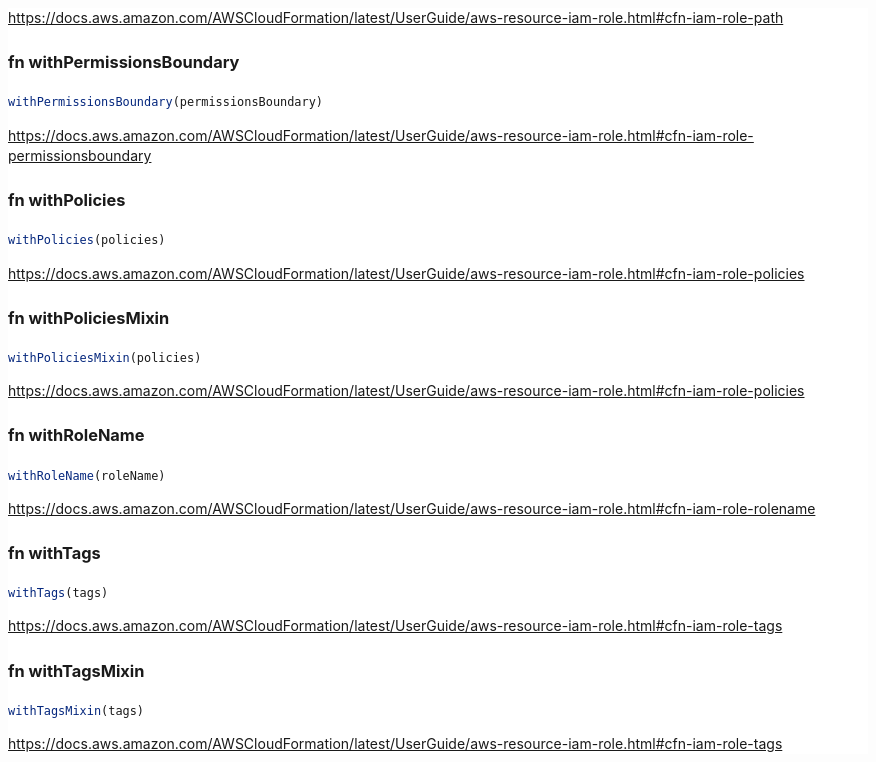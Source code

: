 https://docs.aws.amazon.com/AWSCloudFormation/latest/UserGuide/aws-resource-iam-role.html#cfn-iam-role-path

### fn withPermissionsBoundary

```ts
withPermissionsBoundary(permissionsBoundary)
```

https://docs.aws.amazon.com/AWSCloudFormation/latest/UserGuide/aws-resource-iam-role.html#cfn-iam-role-permissionsboundary

### fn withPolicies

```ts
withPolicies(policies)
```

https://docs.aws.amazon.com/AWSCloudFormation/latest/UserGuide/aws-resource-iam-role.html#cfn-iam-role-policies

### fn withPoliciesMixin

```ts
withPoliciesMixin(policies)
```

https://docs.aws.amazon.com/AWSCloudFormation/latest/UserGuide/aws-resource-iam-role.html#cfn-iam-role-policies

### fn withRoleName

```ts
withRoleName(roleName)
```

https://docs.aws.amazon.com/AWSCloudFormation/latest/UserGuide/aws-resource-iam-role.html#cfn-iam-role-rolename

### fn withTags

```ts
withTags(tags)
```

https://docs.aws.amazon.com/AWSCloudFormation/latest/UserGuide/aws-resource-iam-role.html#cfn-iam-role-tags

### fn withTagsMixin

```ts
withTagsMixin(tags)
```

https://docs.aws.amazon.com/AWSCloudFormation/latest/UserGuide/aws-resource-iam-role.html#cfn-iam-role-tags